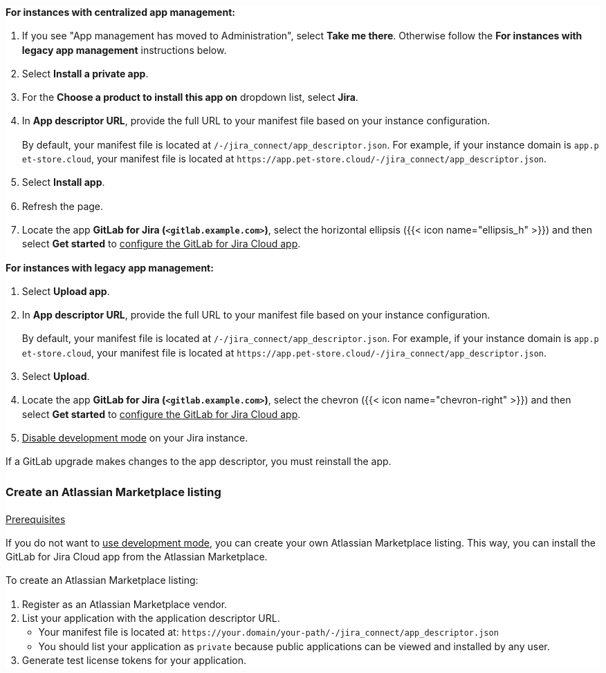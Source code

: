    **For instances with centralized app management:**

   1. If you see "App management has moved to Administration", select **Take me there**. Otherwise follow the **For instances with legacy app management** instructions below.
   1. Select **Install a private app**.
   1. For the **Choose a product to install this app on** dropdown list, select **Jira**.
   1. In **App descriptor URL**, provide the full URL to your manifest file based
      on your instance configuration.

      By default, your manifest file is located at `/-/jira_connect/app_descriptor.json`.
      For example, if your instance domain is `app.pet-store.cloud`,
      your manifest file is located at `https://app.pet-store.cloud/-/jira_connect/app_descriptor.json`.

   1. Select **Install app**.
   1. Refresh the page.
   1. Locate the app **GitLab for Jira (`<gitlab.example.com>`)**, select the horizontal ellipsis ({{< icon name="ellipsis_h" >}}) and then select **Get started** to [configure the GitLab for Jira Cloud app](../../integration/jira/connect-app.md#configure-the-gitlab-for-jira-cloud-app).

   **For instances with legacy app management:**

   1. Select **Upload app**.
   1. In **App descriptor URL**, provide the full URL to your manifest file based
      on your instance configuration.

      By default, your manifest file is located at `/-/jira_connect/app_descriptor.json`.
      For example, if your instance domain is `app.pet-store.cloud`,
      your manifest file is located at `https://app.pet-store.cloud/-/jira_connect/app_descriptor.json`.

   1. Select **Upload**.
   1. Locate the app **GitLab for Jira (`<gitlab.example.com>`)**, select the chevron ({{< icon name="chevron-right" >}}) and then select **Get started** to [configure the GitLab for Jira Cloud app](../../integration/jira/connect-app.md#configure-the-gitlab-for-jira-cloud-app).

1. [Disable development mode](https://developer.atlassian.com/cloud/jira/platform/getting-started-with-connect/#step-3--enable-development-mode-in-your-site)
   on your Jira instance.

If a GitLab upgrade makes changes to the app descriptor, you must reinstall the app.

### Create an Atlassian Marketplace listing

[Prerequisites](#prerequisites-1)

If you do not want to [use development mode](#install-the-app-in-development-mode), you can create your own Atlassian Marketplace listing.
This way, you can install the GitLab for Jira Cloud app from the Atlassian Marketplace.

To create an Atlassian Marketplace listing:

1. Register as an Atlassian Marketplace vendor.
1. List your application with the application descriptor URL.
   - Your manifest file is located at: `https://your.domain/your-path/-/jira_connect/app_descriptor.json`
   - You should list your application as `private` because public
     applications can be viewed and installed by any user.
1. Generate test license tokens for your application.
